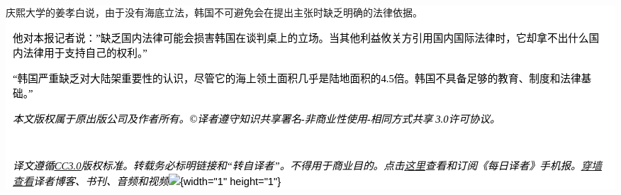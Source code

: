<span
style="font-family: &quot;Verdana&quot;;">庆熙大学的姜孝白说，由于没有海底立法，韩国不可避免会在提出主张时缺乏明确的法律依据。</span>

</div>

<div
style="color: black; direction: ltr; font-family: &quot;Arial&quot;; font-size: 11pt; margin-bottom: 0; margin-left: 7.5pt; margin-right: 7.5pt; margin-top: 0; padding: 0;">

<span
style="font-family: &quot;Verdana&quot;;">他对本报记者说：”缺乏国内法律可能会损害韩国在谈判桌上的立场。当其他利益攸关方引用国内国际法律时，它却拿不出什么国内法律用于支持自己的权利。”</span>

</div>

<div
style="color: black; direction: ltr; font-family: &quot;Arial&quot;; font-size: 11pt; margin-bottom: 0; margin-left: 7.5pt; margin-right: 7.5pt; margin-top: 0; padding: 0;">

<span
style="font-family: &quot;Verdana&quot;;">“韩国严重缺乏对大陆架重要性的认识，尽管它的海上领土面积几乎是陆地面积的4.5倍。韩国不具备足够的教育、制度和法律基础。”</span>

</div>

<div
style="color: black; direction: ltr; font-family: &quot;Arial&quot;; font-size: 11pt; margin-bottom: 0; margin-left: 7.5pt; margin-right: 7.5pt; margin-top: 0; padding: 0;">

<span
style="font-family: &quot;Verdana&quot;; font-style: italic;">本文版权属于原出版公司及作者所有。©译者遵守知识共享署名-非商业性使用-相同方式共享
3.0许可协议。</span>

</div>

<div
style="color: black; direction: ltr; font-family: &quot;Arial&quot;; font-size: 11pt; height: 11pt; margin-bottom: 0; margin-left: 7.5pt; margin-right: 7.5pt; margin-top: 0; padding: 0;">

<span
style="font-family: &quot;Verdana&quot;; font-style: italic;"></span>

</div>

<div
style="color: black; direction: ltr; font-family: &quot;Arial&quot;; font-size: 11pt; margin-bottom: 0; margin-left: 7.5pt; margin-right: 7.5pt; margin-top: 0; padding: 0;">

<span
style="font-family: &quot;Verdana&quot;; font-style: italic;">译文遵循</span><span
style="color: #0000ee; font-family: &quot;Verdana&quot;; font-style: italic; text-decoration: underline;">[CC3.0](http://creativecommons.org/licenses/by-nc-sa/3.0/deed.zh)</span><span
style="font-family: &quot;Verdana&quot;; font-style: italic;">版权标准。转载务必标明链接和“转自译者”。不得用于商业目的。点击</span><span
style="color: #0000ee; font-family: &quot;Verdana&quot;; font-style: italic; text-decoration: underline;">[这里](http://us5.campaign-archive2.com/home?u=b4608e11fae8d90d93807e499&id=15355fc869)</span><span
style="font-family: &quot;Verdana&quot;; font-style: italic;">查看和订阅《每日译者》手机报。</span><span
style="color: #0000ee; font-family: &quot;Verdana&quot;; font-style: italic; text-decoration: underline;">[穿墙查看](http://www.my1510.cn/article.php?id=77401)</span><span
style="font-family: &quot;Verdana&quot;; font-style: italic;">译者博客、书刊、音频和视频</span>![](https://lh4.googleusercontent.com/sSxmNV2gHCekpX7JRH8gG-trmBv_JpDkLT5z-ulAIx6anFXhKURaPpYB19bnZ8TfyU8N6pQSBm6JFtA3NjsKB7LgqBDapxSgraF6hHoLWh9IiFtKEXY){width="1"
height="1"}
